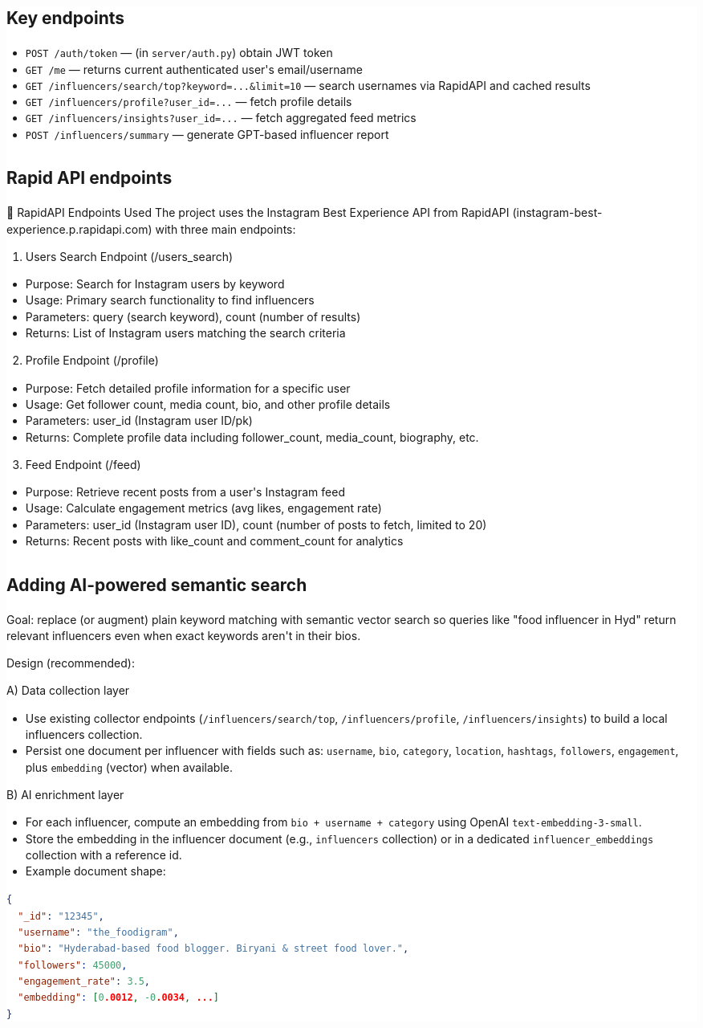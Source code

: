 Key endpoints
-------------

- `POST /auth/token` — (in `server/auth.py`) obtain JWT token
- `GET /me` — returns current authenticated user's email/username
- `GET /influencers/search/top?keyword=...&limit=10` — search usernames via RapidAPI and cached results
- `GET /influencers/profile?user_id=...` — fetch profile details
- `GET /influencers/insights?user_id=...` — fetch aggregated feed metrics
- `POST /influencers/summary` — generate GPT-based influencer report

Rapid API endpoints
------------------
:rocket: RapidAPI Endpoints Used
The project uses the Instagram Best Experience API from RapidAPI (instagram-best-experience.p.rapidapi.com) with three main endpoints:
1. Users Search Endpoint (/users_search)
- Purpose: Search for Instagram users by keyword
- Usage: Primary search functionality to find influencers
- Parameters: query (search keyword), count (number of results)
- Returns: List of Instagram users matching the search criteria
2. Profile Endpoint (/profile)
- Purpose: Fetch detailed profile information for a specific user
- Usage: Get follower count, media count, bio, and other profile details
- Parameters: user_id (Instagram user ID/pk)
- Returns: Complete profile data including follower_count, media_count, biography, etc.
3. Feed Endpoint (/feed)
- Purpose: Retrieve recent posts from a user's Instagram feed
- Usage: Calculate engagement metrics (avg likes, engagement rate)
- Parameters: user_id (Instagram user ID), count (number of posts to fetch, limited to 20)
- Returns: Recent posts with like_count and comment_count for analytics

Adding AI-powered semantic search
--------------------------------

Goal: replace (or augment) plain keyword matching with semantic vector search so queries like "food influencer in Hyd" return relevant influencers even when exact keywords aren't in their bios.

Design (recommended):

A) Data collection layer
- Use existing collector endpoints (`/influencers/search/top`, `/influencers/profile`, `/influencers/insights`) to build a local influencers collection.
- Persist one document per influencer with fields such as: `username`, `bio`, `category`, `location`, `hashtags`, `followers`, `engagement`, plus `embedding` (vector) when available.

B) AI enrichment layer
- For each influencer, compute an embedding from `bio + username + category` using OpenAI `text-embedding-3-small`.
- Store the embedding in the influencer document (e.g., `influencers` collection) or in a dedicated `influencer_embeddings` collection with a reference id.
- Example document shape:

```json
{
  "_id": "12345",
  "username": "the_foodigram",
  "bio": "Hyderabad-based food blogger. Biryani & street food lover.",
  "followers": 45000,
  "engagement_rate": 3.5,
  "embedding": [0.0012, -0.0034, ...]
}
```
